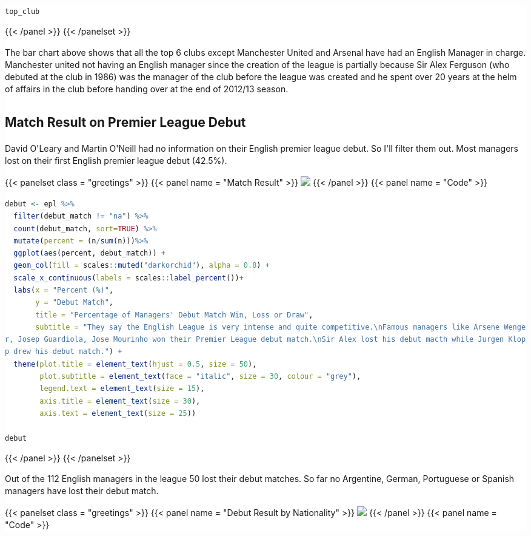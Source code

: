 
```r
top_club
```
{{< /panel >}}
{{< /panelset >}}

The bar chart above shows that all the top 6 clubs except Manchester United and Arsenal have had an English Manager in charge. Manchester united not having an English manager since the creation of the league is partially because Sir Alex Ferguson (who debuted at the club in 1986) was the manager of the club before the league was created and he spent over 20 years at the helm of affairs in the club before handing over at the end of 2012/13 season.


## Match Result on Premier League Debut

David O'Leary and Martin O'Neill had no information on their English premier league debut. So I'll filter them out. Most managers lost on their first English premier league debut (42.5%).

{{< panelset class = "greetings" >}}
{{< panel name = "Match Result" >}}
<img src="DATAEX~1/figure-html/Match Result-1.png" width="2400" />
{{< /panel >}}
{{< panel name = "Code" >}}

```r
debut <- epl %>%
  filter(debut_match != "na") %>%
  count(debut_match, sort=TRUE) %>%
  mutate(percent = (n/sum(n)))%>%
  ggplot(aes(percent, debut_match)) +
  geom_col(fill = scales::muted("darkorchid"), alpha = 0.8) +
  scale_x_continuous(labels = scales::label_percent())+
  labs(x = "Percent (%)",
       y = "Debut Match",
       title = "Percentage of Managers' Debut Match Win, Loss or Draw",
       subtitle = "They say the English League is very intense and quite competitive.\nFamous managers like Arsene Wenger, Josep Guardiola, Jose Mourinho won their Premier League debut match.\nSir Alex lost his debut macth while Jurgen Klopp drew his debut match.") +
  theme(plot.title = element_text(hjust = 0.5, size = 50),
        plot.subtitle = element_text(face = "italic", size = 30, colour = "grey"),
        legend.text = element_text(size = 15),
        axis.title = element_text(size = 30),
        axis.text = element_text(size = 25))

debut  
```

{{< /panel >}}
{{< /panelset >}}

Out of the 112 English managers in the league 50 lost their debut matches. So far no Argentine, German, Portuguese or Spanish managers have lost their debut match.

{{< panelset class = "greetings" >}}
{{< panel name = "Debut Result by Nationality" >}}
<img src="DATAEX~1/figure-html/Debut Result-1.png" width="2400" />
{{< /panel >}}
{{< panel name = "Code" >}}
